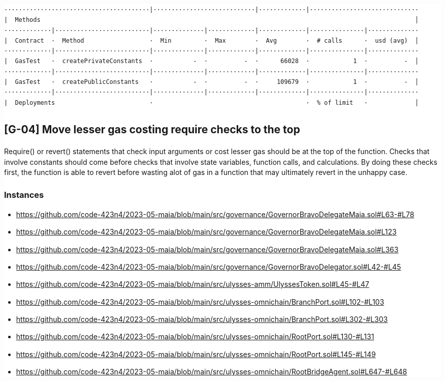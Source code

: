 ```
········································|····························|·············|······························
|  Methods                                                                                                       │
·············|··························|··············|·············|·············|···············|··············
|  Contract  ·  Method                  ·  Min         ·  Max        ·  Avg        ·  # calls      ·  usd (avg)  │
·············|··························|··············|·············|·············|···············|··············
|  GasTest   ·  createPrivateConstants  ·           -  ·          -  ·      66028  ·            1  ·          -  │
·············|··························|··············|·············|·············|···············|··············
|  GasTest   ·  createPublicConstants   ·           -  ·          -  ·     109679  ·            1  ·          -  │
·············|··························|··············|·············|·············|···············|··············
|  Deployments                          ·                                          ·  % of limit   ·             │
```

## [G-04]  Move lesser gas costing require checks to the top
Require() or revert() statements that check input arguments or cost lesser gas should be at the top of the function.
Checks that involve constants should come before checks that involve state variables, function calls, and calculations. By doing these checks first, the function is able to revert before wasting alot of gas in a function that may ultimately revert in the unhappy case.

### Instances

- https://github.com/code-423n4/2023-05-maia/blob/main/src/governance/GovernorBravoDelegateMaia.sol#L63-#L78

- https://github.com/code-423n4/2023-05-maia/blob/main/src/governance/GovernorBravoDelegateMaia.sol#L123
- https://github.com/code-423n4/2023-05-maia/blob/main/src/governance/GovernorBravoDelegateMaia.sol#L363
- https://github.com/code-423n4/2023-05-maia/blob/main/src/governance/GovernorBravoDelegator.sol#L42-#L45
- https://github.com/code-423n4/2023-05-maia/blob/main/src/ulysses-amm/UlyssesToken.sol#L45-#L47
- https://github.com/code-423n4/2023-05-maia/blob/main/src/ulysses-omnichain/BranchPort.sol#L102-#L103
- https://github.com/code-423n4/2023-05-maia/blob/main/src/ulysses-omnichain/BranchPort.sol#L302-#L303
- https://github.com/code-423n4/2023-05-maia/blob/main/src/ulysses-omnichain/RootPort.sol#L130-#L131
- https://github.com/code-423n4/2023-05-maia/blob/main/src/ulysses-omnichain/RootPort.sol#L145-#L149
- https://github.com/code-423n4/2023-05-maia/blob/main/src/ulysses-omnichain/RootBridgeAgent.sol#L647-#L648
